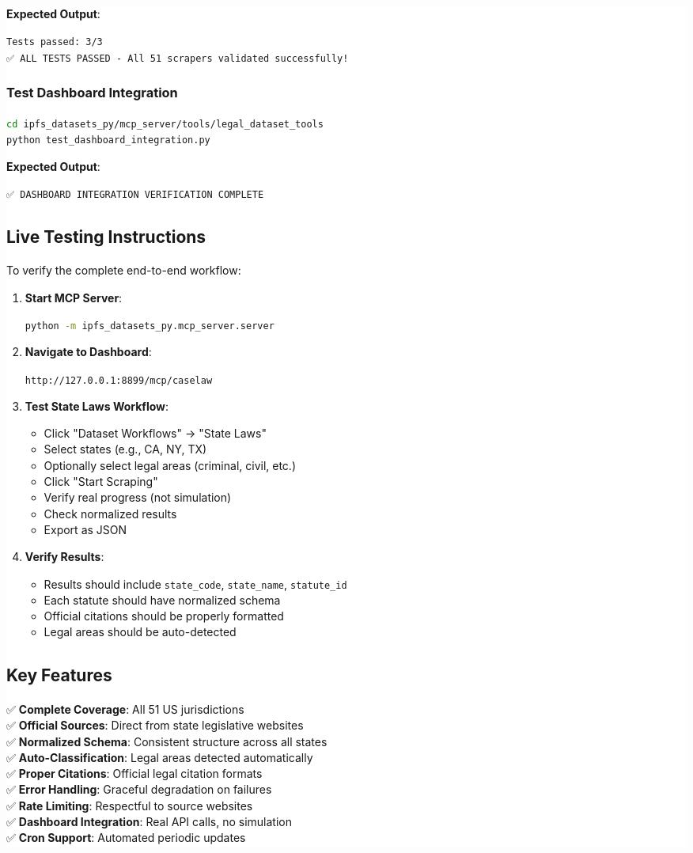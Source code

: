 **Expected Output**:
```
Tests passed: 3/3
✅ ALL TESTS PASSED - All 51 scrapers validated successfully!
```

### Test Dashboard Integration
```bash
cd ipfs_datasets_py/mcp_server/tools/legal_dataset_tools
python test_dashboard_integration.py
```

**Expected Output**:
```
✅ DASHBOARD INTEGRATION VERIFICATION COMPLETE
```

## Live Testing Instructions

To verify the complete end-to-end workflow:

1. **Start MCP Server**:
   ```bash
   python -m ipfs_datasets_py.mcp_server.server
   ```

2. **Navigate to Dashboard**:
   ```
   http://127.0.0.1:8899/mcp/caselaw
   ```

3. **Test State Laws Workflow**:
   - Click "Dataset Workflows" → "State Laws"
   - Select states (e.g., CA, NY, TX)
   - Optionally select legal areas (criminal, civil, etc.)
   - Click "Start Scraping"
   - Verify real progress (not simulation)
   - Check normalized results
   - Export as JSON

4. **Verify Results**:
   - Results should include `state_code`, `state_name`, `statute_id`
   - Each statute should have normalized schema
   - Official citations should be properly formatted
   - Legal areas should be auto-detected

## Key Features

✅ **Complete Coverage**: All 51 US jurisdictions  
✅ **Official Sources**: Direct from state legislative websites  
✅ **Normalized Schema**: Consistent structure across all states  
✅ **Auto-Classification**: Legal areas detected automatically  
✅ **Proper Citations**: Official legal citation formats  
✅ **Error Handling**: Graceful degradation on failures  
✅ **Rate Limiting**: Respectful to source websites  
✅ **Dashboard Integration**: Real API calls, no simulation  
✅ **Cron Support**: Automated periodic updates  
